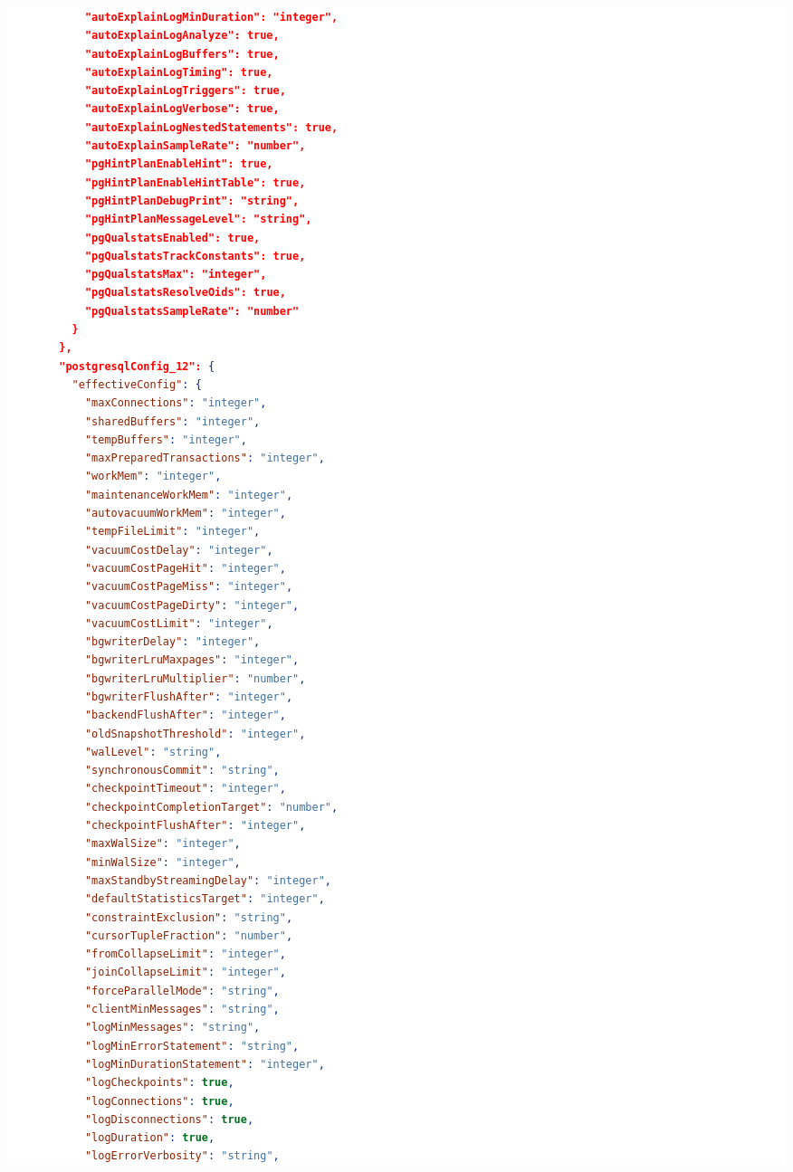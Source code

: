 ```json 
            "autoExplainLogMinDuration": "integer",
            "autoExplainLogAnalyze": true,
            "autoExplainLogBuffers": true,
            "autoExplainLogTiming": true,
            "autoExplainLogTriggers": true,
            "autoExplainLogVerbose": true,
            "autoExplainLogNestedStatements": true,
            "autoExplainSampleRate": "number",
            "pgHintPlanEnableHint": true,
            "pgHintPlanEnableHintTable": true,
            "pgHintPlanDebugPrint": "string",
            "pgHintPlanMessageLevel": "string",
            "pgQualstatsEnabled": true,
            "pgQualstatsTrackConstants": true,
            "pgQualstatsMax": "integer",
            "pgQualstatsResolveOids": true,
            "pgQualstatsSampleRate": "number"
          }
        },
        "postgresqlConfig_12": {
          "effectiveConfig": {
            "maxConnections": "integer",
            "sharedBuffers": "integer",
            "tempBuffers": "integer",
            "maxPreparedTransactions": "integer",
            "workMem": "integer",
            "maintenanceWorkMem": "integer",
            "autovacuumWorkMem": "integer",
            "tempFileLimit": "integer",
            "vacuumCostDelay": "integer",
            "vacuumCostPageHit": "integer",
            "vacuumCostPageMiss": "integer",
            "vacuumCostPageDirty": "integer",
            "vacuumCostLimit": "integer",
            "bgwriterDelay": "integer",
            "bgwriterLruMaxpages": "integer",
            "bgwriterLruMultiplier": "number",
            "bgwriterFlushAfter": "integer",
            "backendFlushAfter": "integer",
            "oldSnapshotThreshold": "integer",
            "walLevel": "string",
            "synchronousCommit": "string",
            "checkpointTimeout": "integer",
            "checkpointCompletionTarget": "number",
            "checkpointFlushAfter": "integer",
            "maxWalSize": "integer",
            "minWalSize": "integer",
            "maxStandbyStreamingDelay": "integer",
            "defaultStatisticsTarget": "integer",
            "constraintExclusion": "string",
            "cursorTupleFraction": "number",
            "fromCollapseLimit": "integer",
            "joinCollapseLimit": "integer",
            "forceParallelMode": "string",
            "clientMinMessages": "string",
            "logMinMessages": "string",
            "logMinErrorStatement": "string",
            "logMinDurationStatement": "integer",
            "logCheckpoints": true,
            "logConnections": true,
            "logDisconnections": true,
            "logDuration": true,
            "logErrorVerbosity": "string",
```